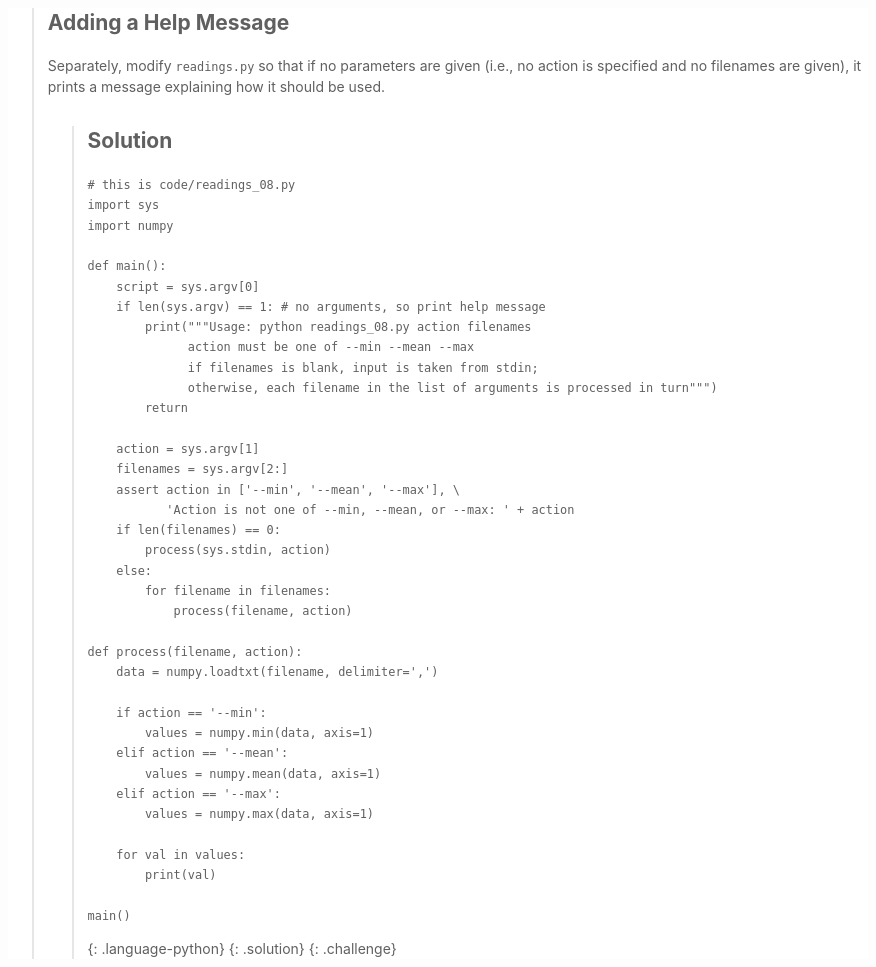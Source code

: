 
> ## Adding a Help Message
>
> Separately,
> modify `readings.py` so that if no parameters are given
> (i.e., no action is specified and no filenames are given),
> it prints a message explaining how it should be used.
>
> > ## Solution
> > ~~~
> > # this is code/readings_08.py
> > import sys
> > import numpy
> >
> > def main():
> >     script = sys.argv[0]
> >     if len(sys.argv) == 1: # no arguments, so print help message
> >         print("""Usage: python readings_08.py action filenames
> >               action must be one of --min --mean --max
> >               if filenames is blank, input is taken from stdin;
> >               otherwise, each filename in the list of arguments is processed in turn""")
> >         return
> >
> >     action = sys.argv[1]
> >     filenames = sys.argv[2:]
> >     assert action in ['--min', '--mean', '--max'], \
> >            'Action is not one of --min, --mean, or --max: ' + action
> >     if len(filenames) == 0:
> >         process(sys.stdin, action)
> >     else:
> >         for filename in filenames:
> >             process(filename, action)
> >
> > def process(filename, action):
> >     data = numpy.loadtxt(filename, delimiter=',')
> >
> >     if action == '--min':
> >         values = numpy.min(data, axis=1)
> >     elif action == '--mean':
> >         values = numpy.mean(data, axis=1)
> >     elif action == '--max':
> >         values = numpy.max(data, axis=1)
> >
> >     for val in values:
> >         print(val)
> >
> > main()
> > ~~~
> > {: .language-python}
> {: .solution}
{: .challenge}
